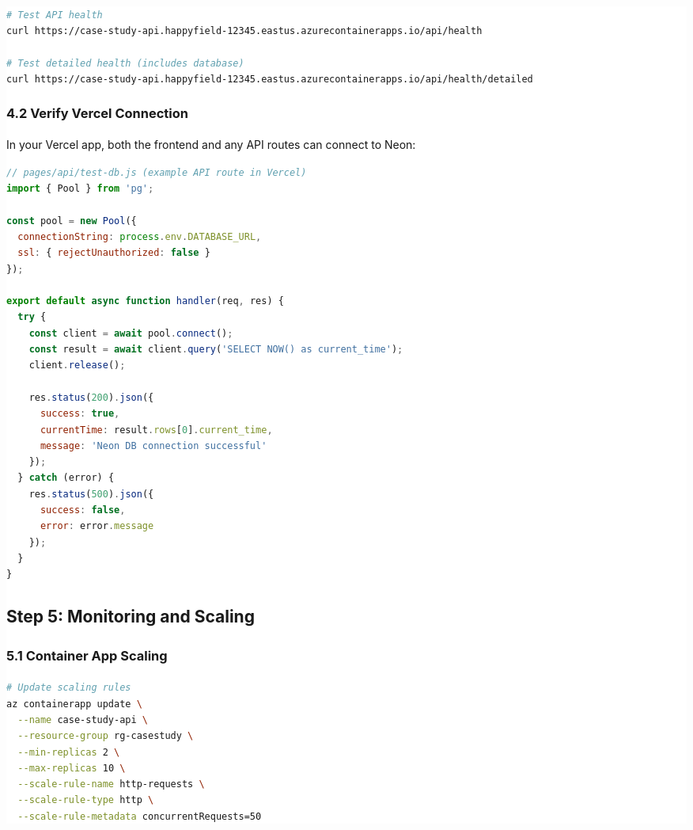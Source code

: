 ```bash
# Test API health
curl https://case-study-api.happyfield-12345.eastus.azurecontainerapps.io/api/health

# Test detailed health (includes database)
curl https://case-study-api.happyfield-12345.eastus.azurecontainerapps.io/api/health/detailed
```

### 4.2 Verify Vercel Connection
In your Vercel app, both the frontend and any API routes can connect to Neon:

```javascript
// pages/api/test-db.js (example API route in Vercel)
import { Pool } from 'pg';

const pool = new Pool({
  connectionString: process.env.DATABASE_URL,
  ssl: { rejectUnauthorized: false }
});

export default async function handler(req, res) {
  try {
    const client = await pool.connect();
    const result = await client.query('SELECT NOW() as current_time');
    client.release();

    res.status(200).json({
      success: true,
      currentTime: result.rows[0].current_time,
      message: 'Neon DB connection successful'
    });
  } catch (error) {
    res.status(500).json({
      success: false,
      error: error.message
    });
  }
}
```

## Step 5: Monitoring and Scaling

### 5.1 Container App Scaling
```bash
# Update scaling rules
az containerapp update \
  --name case-study-api \
  --resource-group rg-casestudy \
  --min-replicas 2 \
  --max-replicas 10 \
  --scale-rule-name http-requests \
  --scale-rule-type http \
  --scale-rule-metadata concurrentRequests=50
```
